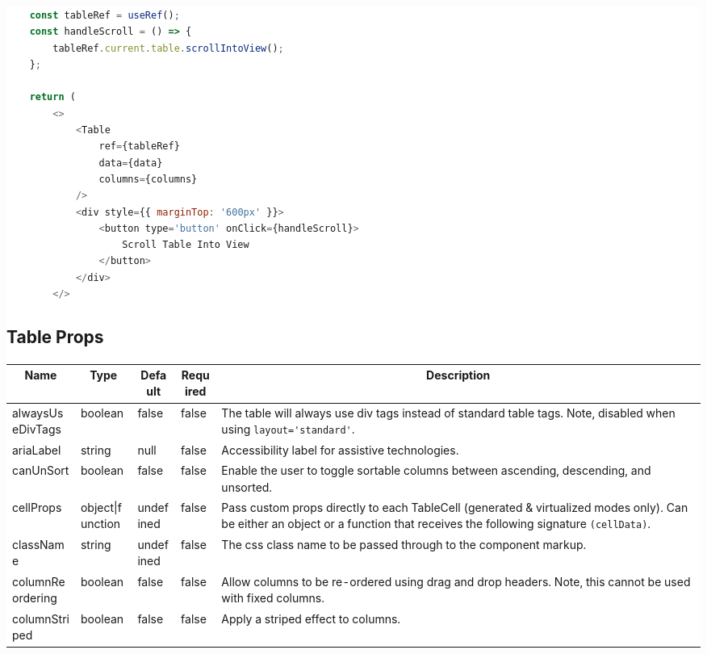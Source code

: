 ```js
    const tableRef = useRef();
    const handleScroll = () => {
        tableRef.current.table.scrollIntoView();
    };

    return (
        <>
            <Table
                ref={tableRef}
                data={data}
                columns={columns}
            />
            <div style={{ marginTop: '600px' }}>
                <button type='button' onClick={handleScroll}>
                    Scroll Table Into View
                </button>
            </div>
        </>
```

## Table Props

| Name                    | Type                              | Default                          | Required | Description                                                                                                                                                                                                                                                                                                                                                                                                                                                    |
| ----------------------- | --------------------------------- | -------------------------------- | -------- | -------------------------------------------------------------------------------------------------------------------------------------------------------------------------------------------------------------------------------------------------------------------------------------------------------------------------------------------------------------------------------------------------------------------------------------------------------------- |
| alwaysUseDivTags        | boolean                           | false                            | false    | The table will always use div tags instead of standard table tags. Note, disabled when using `layout='standard'`.                                                                                                                                                                                                                                                                                                                                              |
| ariaLabel               | string                            | null                             | false    | Accessibility label for assistive technologies.                                                                                                                                                                                                                                                                                                                                                                                                                |
| canUnSort               | boolean                           | false                            | false    | Enable the user to toggle sortable columns between ascending, descending, and unsorted.                                                                                                                                                                                                                                                                                                                                                                        |
| cellProps               | object\|function                  | undefined                        | false    | Pass custom props directly to each TableCell (generated & virtualized modes only). Can be either an object or a function that receives the following signature `(cellData)`.                                                                                                                                                                                                                                                                                   |
| className               | string                            | undefined                        | false    | The css class name to be passed through to the component markup.                                                                                                                                                                                                                                                                                                                                                                                               |
| columnReordering        | boolean                           | false                            | false    | Allow columns to be re-ordered using drag and drop headers. Note, this cannot be used with fixed columns.                                                                                                                                                                                                                                                                                                                                                      |
| columnStriped           | boolean                           | false                            | false    | Apply a striped effect to columns.                                                                                                                                                                                                                                                                                                                                                                                                                             |